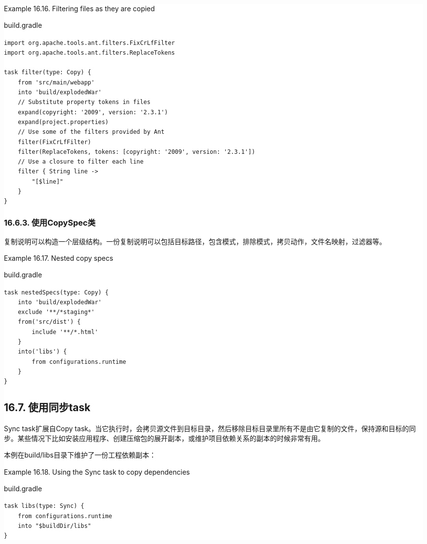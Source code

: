 Example 16.16. Filtering files as they are copied

build.gradle

    import org.apache.tools.ant.filters.FixCrLfFilter
    import org.apache.tools.ant.filters.ReplaceTokens
    
    task filter(type: Copy) {
        from 'src/main/webapp'
        into 'build/explodedWar'
        // Substitute property tokens in files
        expand(copyright: '2009', version: '2.3.1')
        expand(project.properties)
        // Use some of the filters provided by Ant
        filter(FixCrLfFilter)
        filter(ReplaceTokens, tokens: [copyright: '2009', version: '2.3.1'])
        // Use a closure to filter each line
        filter { String line ->
            "[$line]"
        }
    }

### 16.6.3. 使用CopySpec类
复制说明可以构造一个层级结构。一份复制说明可以包括目标路径，包含模式，排除模式，拷贝动作，文件名映射，过滤器等。

Example 16.17. Nested copy specs

build.gradle

    task nestedSpecs(type: Copy) {
        into 'build/explodedWar'
        exclude '**/*staging*'
        from('src/dist') {
            include '**/*.html'
        }
        into('libs') {
            from configurations.runtime
        }
    }

## 16.7. 使用同步task
Sync task扩展自Copy task。当它执行时，会拷贝源文件到目标目录，然后移除目标目录里所有不是由它复制的文件，保持源和目标的同步。某些情况下比如安装应用程序、创建压缩包的展开副本，或维护项目依赖关系的副本的时候非常有用。

本例在build/libs目录下维护了一份工程依赖副本：

Example 16.18. Using the Sync task to copy dependencies

build.gradle

    task libs(type: Sync) {
        from configurations.runtime
        into "$buildDir/libs"
    }

